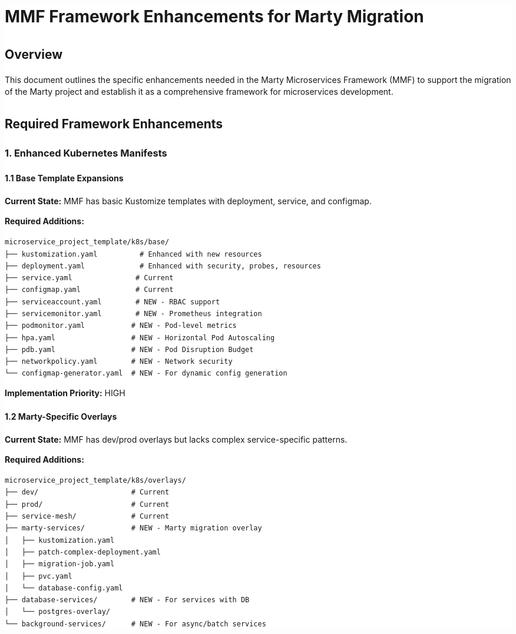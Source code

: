 # MMF Framework Enhancements for Marty Migration

## Overview

This document outlines the specific enhancements needed in the Marty Microservices Framework (MMF) to support the migration of the Marty project and establish it as a comprehensive framework for microservices development.

## Required Framework Enhancements

### 1. Enhanced Kubernetes Manifests

#### 1.1 Base Template Expansions

**Current State:** MMF has basic Kustomize templates with deployment, service, and configmap.

**Required Additions:**

```
microservice_project_template/k8s/base/
├── kustomization.yaml          # Enhanced with new resources
├── deployment.yaml             # Enhanced with security, probes, resources
├── service.yaml               # Current
├── configmap.yaml             # Current
├── serviceaccount.yaml        # NEW - RBAC support
├── servicemonitor.yaml        # NEW - Prometheus integration
├── podmonitor.yaml           # NEW - Pod-level metrics
├── hpa.yaml                  # NEW - Horizontal Pod Autoscaling
├── pdb.yaml                  # NEW - Pod Disruption Budget
├── networkpolicy.yaml        # NEW - Network security
└── configmap-generator.yaml  # NEW - For dynamic config generation
```

**Implementation Priority:** HIGH

#### 1.2 Marty-Specific Overlays

**Current State:** MMF has dev/prod overlays but lacks complex service-specific patterns.

**Required Additions:**

```
microservice_project_template/k8s/overlays/
├── dev/                      # Current
├── prod/                     # Current
├── service-mesh/             # Current
├── marty-services/           # NEW - Marty migration overlay
│   ├── kustomization.yaml
│   ├── patch-complex-deployment.yaml
│   ├── migration-job.yaml
│   ├── pvc.yaml
│   └── database-config.yaml
├── database-services/        # NEW - For services with DB
│   └── postgres-overlay/
└── background-services/      # NEW - For async/batch services
```
